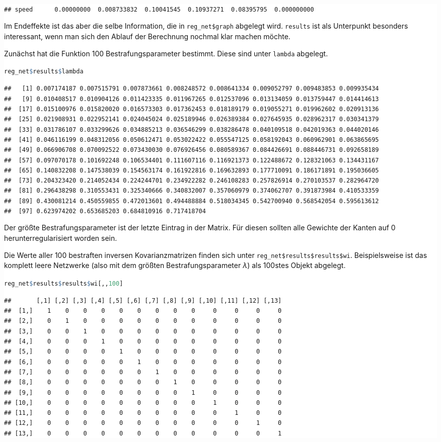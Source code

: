```
## speed      0.00000000  0.008733832  0.10041545  0.10937271  0.08395795  0.000000000
```

Im Endeffekte ist das aber die selbe Information, die in `reg_net$graph` abgelegt wird. `results` ist als Unterpunkt besonders interessant, wenn man sich den Ablauf der Berechnung nochmal klar machen möchte. 

Zunächst hat die Funktion 100 Bestrafungsparameter bestimmt. Diese sind unter `lambda` abgelegt.


```r
reg_net$results$lambda
```

```
##   [1] 0.007174187 0.007515791 0.007873661 0.008248572 0.008641334 0.009052797 0.009483853 0.009935434
##   [9] 0.010408517 0.010904126 0.011423335 0.011967265 0.012537096 0.013134059 0.013759447 0.014414613
##  [17] 0.015100976 0.015820020 0.016573303 0.017362453 0.018189179 0.019055271 0.019962602 0.020913136
##  [25] 0.021908931 0.022952141 0.024045024 0.025189946 0.026389384 0.027645935 0.028962317 0.030341379
##  [33] 0.031786107 0.033299626 0.034885213 0.036546299 0.038286478 0.040109518 0.042019363 0.044020146
##  [41] 0.046116199 0.048312056 0.050612471 0.053022422 0.055547125 0.058192043 0.060962901 0.063865695
##  [49] 0.066906708 0.070092522 0.073430030 0.076926456 0.080589367 0.084426691 0.088446731 0.092658189
##  [57] 0.097070178 0.101692248 0.106534401 0.111607116 0.116921373 0.122488672 0.128321063 0.134431167
##  [65] 0.140832208 0.147538039 0.154563174 0.161922816 0.169632893 0.177710091 0.186171891 0.195036605
##  [73] 0.204323420 0.214052434 0.224244701 0.234922282 0.246108283 0.257826914 0.270103537 0.282964720
##  [81] 0.296438298 0.310553431 0.325340666 0.340832007 0.357060979 0.374062707 0.391873984 0.410533359
##  [89] 0.430081214 0.450559855 0.472013601 0.494488884 0.518034345 0.542700940 0.568542054 0.595613612
##  [97] 0.623974202 0.653685203 0.684810916 0.717418704
```

Der größte Bestrafungsparameter ist der letzte Eintrag in der Matrix. Für diesen sollten alle Gewichte der Kanten auf 0 herunterregularisiert worden sein.

Die Werte aller 100 bestraften inversen Kovarianzmatrizen finden sich unter `reg_net$results$results$wi`. Beispielsweise ist das komplett leere Netzwerke (also mit dem größten Bestrafungsparameter $\lambda$) als 100stes Objekt abgelegt.


```r
reg_net$results$results$wi[,,100]
```

```
##       [,1] [,2] [,3] [,4] [,5] [,6] [,7] [,8] [,9] [,10] [,11] [,12] [,13]
##  [1,]    1    0    0    0    0    0    0    0    0     0     0     0     0
##  [2,]    0    1    0    0    0    0    0    0    0     0     0     0     0
##  [3,]    0    0    1    0    0    0    0    0    0     0     0     0     0
##  [4,]    0    0    0    1    0    0    0    0    0     0     0     0     0
##  [5,]    0    0    0    0    1    0    0    0    0     0     0     0     0
##  [6,]    0    0    0    0    0    1    0    0    0     0     0     0     0
##  [7,]    0    0    0    0    0    0    1    0    0     0     0     0     0
##  [8,]    0    0    0    0    0    0    0    1    0     0     0     0     0
##  [9,]    0    0    0    0    0    0    0    0    1     0     0     0     0
## [10,]    0    0    0    0    0    0    0    0    0     1     0     0     0
## [11,]    0    0    0    0    0    0    0    0    0     0     1     0     0
## [12,]    0    0    0    0    0    0    0    0    0     0     0     1     0
## [13,]    0    0    0    0    0    0    0    0    0     0     0     0     1
```